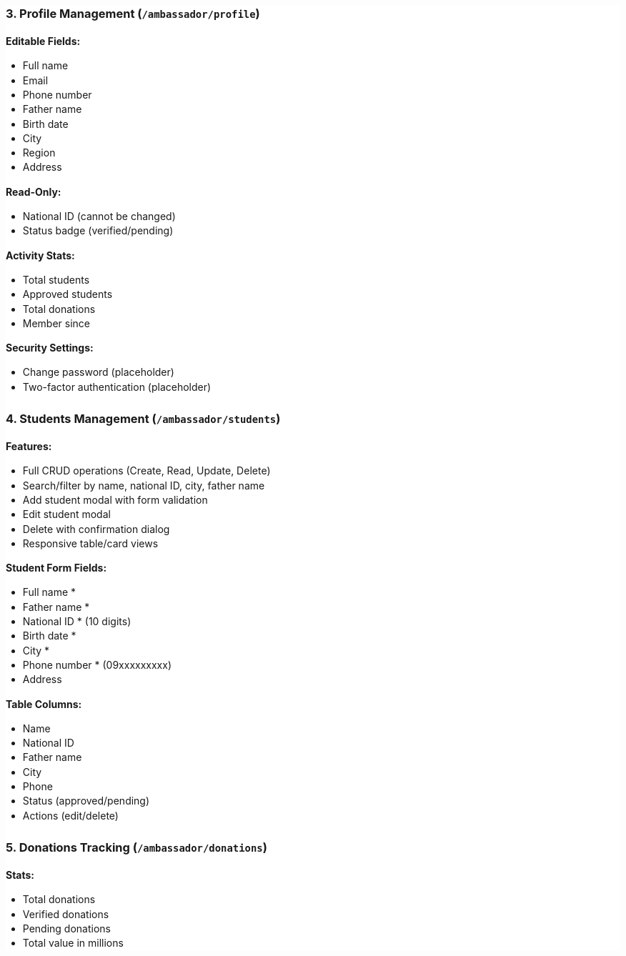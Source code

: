 ### 3. Profile Management (`/ambassador/profile`)
**Editable Fields:**
- Full name
- Email
- Phone number
- Father name
- Birth date
- City
- Region
- Address

**Read-Only:**
- National ID (cannot be changed)
- Status badge (verified/pending)

**Activity Stats:**
- Total students
- Approved students
- Total donations
- Member since

**Security Settings:**
- Change password (placeholder)
- Two-factor authentication (placeholder)

### 4. Students Management (`/ambassador/students`)
**Features:**
- Full CRUD operations (Create, Read, Update, Delete)
- Search/filter by name, national ID, city, father name
- Add student modal with form validation
- Edit student modal
- Delete with confirmation dialog
- Responsive table/card views

**Student Form Fields:**
- Full name *
- Father name *
- National ID * (10 digits)
- Birth date *
- City *
- Phone number * (09xxxxxxxxx)
- Address

**Table Columns:**
- Name
- National ID
- Father name
- City
- Phone
- Status (approved/pending)
- Actions (edit/delete)

### 5. Donations Tracking (`/ambassador/donations`)
**Stats:**
- Total donations
- Verified donations
- Pending donations
- Total value in millions
